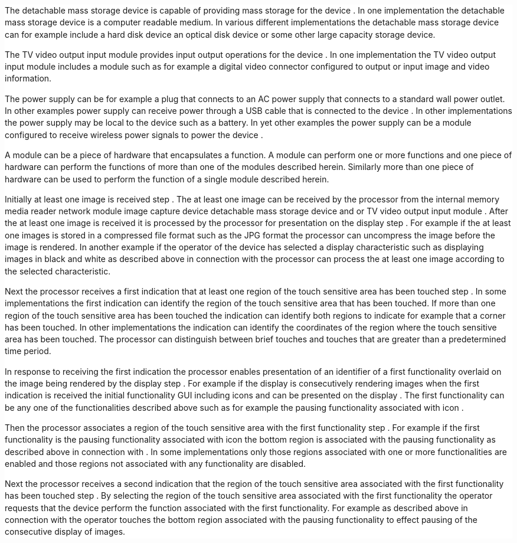 The detachable mass storage device is capable of providing mass storage for the device . In one implementation the detachable mass storage device is a computer readable medium. In various different implementations the detachable mass storage device can for example include a hard disk device an optical disk device or some other large capacity storage device.

The TV video output input module provides input output operations for the device . In one implementation the TV video output input module includes a module such as for example a digital video connector configured to output or input image and video information.

The power supply can be for example a plug that connects to an AC power supply that connects to a standard wall power outlet. In other examples power supply can receive power through a USB cable that is connected to the device . In other implementations the power supply may be local to the device such as a battery. In yet other examples the power supply can be a module configured to receive wireless power signals to power the device .

A module can be a piece of hardware that encapsulates a function. A module can perform one or more functions and one piece of hardware can perform the functions of more than one of the modules described herein. Similarly more than one piece of hardware can be used to perform the function of a single module described herein.

Initially at least one image is received step . The at least one image can be received by the processor from the internal memory media reader network module image capture device detachable mass storage device and or TV video output input module . After the at least one image is received it is processed by the processor for presentation on the display step . For example if the at least one images is stored in a compressed file format such as the JPG format the processor can uncompress the image before the image is rendered. In another example if the operator of the device has selected a display characteristic such as displaying images in black and white as described above in connection with the processor can process the at least one image according to the selected characteristic.

Next the processor receives a first indication that at least one region of the touch sensitive area has been touched step . In some implementations the first indication can identify the region of the touch sensitive area that has been touched. If more than one region of the touch sensitive area has been touched the indication can identify both regions to indicate for example that a corner has been touched. In other implementations the indication can identify the coordinates of the region where the touch sensitive area has been touched. The processor can distinguish between brief touches and touches that are greater than a predetermined time period.

In response to receiving the first indication the processor enables presentation of an identifier of a first functionality overlaid on the image being rendered by the display step . For example if the display is consecutively rendering images when the first indication is received the initial functionality GUI including icons and can be presented on the display . The first functionality can be any one of the functionalities described above such as for example the pausing functionality associated with icon .

Then the processor associates a region of the touch sensitive area with the first functionality step . For example if the first functionality is the pausing functionality associated with icon the bottom region is associated with the pausing functionality as described above in connection with . In some implementations only those regions associated with one or more functionalities are enabled and those regions not associated with any functionality are disabled.

Next the processor receives a second indication that the region of the touch sensitive area associated with the first functionality has been touched step . By selecting the region of the touch sensitive area associated with the first functionality the operator requests that the device perform the function associated with the first functionality. For example as described above in connection with the operator touches the bottom region associated with the pausing functionality to effect pausing of the consecutive display of images.
